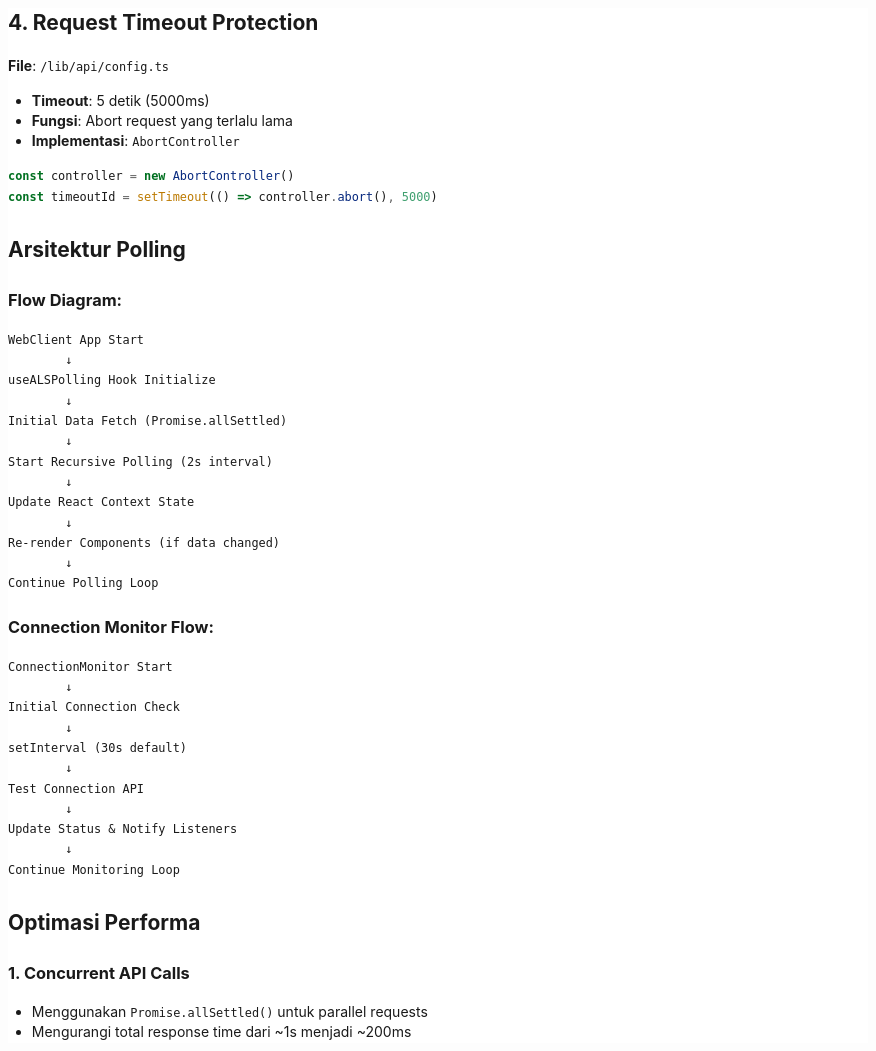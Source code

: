 ## 4. Request Timeout Protection

**File**: `/lib/api/config.ts`
- **Timeout**: 5 detik (5000ms)
- **Fungsi**: Abort request yang terlalu lama
- **Implementasi**: `AbortController`

```typescript
const controller = new AbortController()
const timeoutId = setTimeout(() => controller.abort(), 5000)
```

## Arsitektur Polling

### Flow Diagram:

```
WebClient App Start
        ↓
useALSPolling Hook Initialize
        ↓
Initial Data Fetch (Promise.allSettled)
        ↓
Start Recursive Polling (2s interval)
        ↓
Update React Context State
        ↓
Re-render Components (if data changed)
        ↓
Continue Polling Loop
```

### Connection Monitor Flow:

```
ConnectionMonitor Start
        ↓
Initial Connection Check
        ↓
setInterval (30s default)
        ↓
Test Connection API
        ↓
Update Status & Notify Listeners
        ↓
Continue Monitoring Loop
```

## Optimasi Performa

### 1. Concurrent API Calls
- Menggunakan `Promise.allSettled()` untuk parallel requests
- Mengurangi total response time dari ~1s menjadi ~200ms

